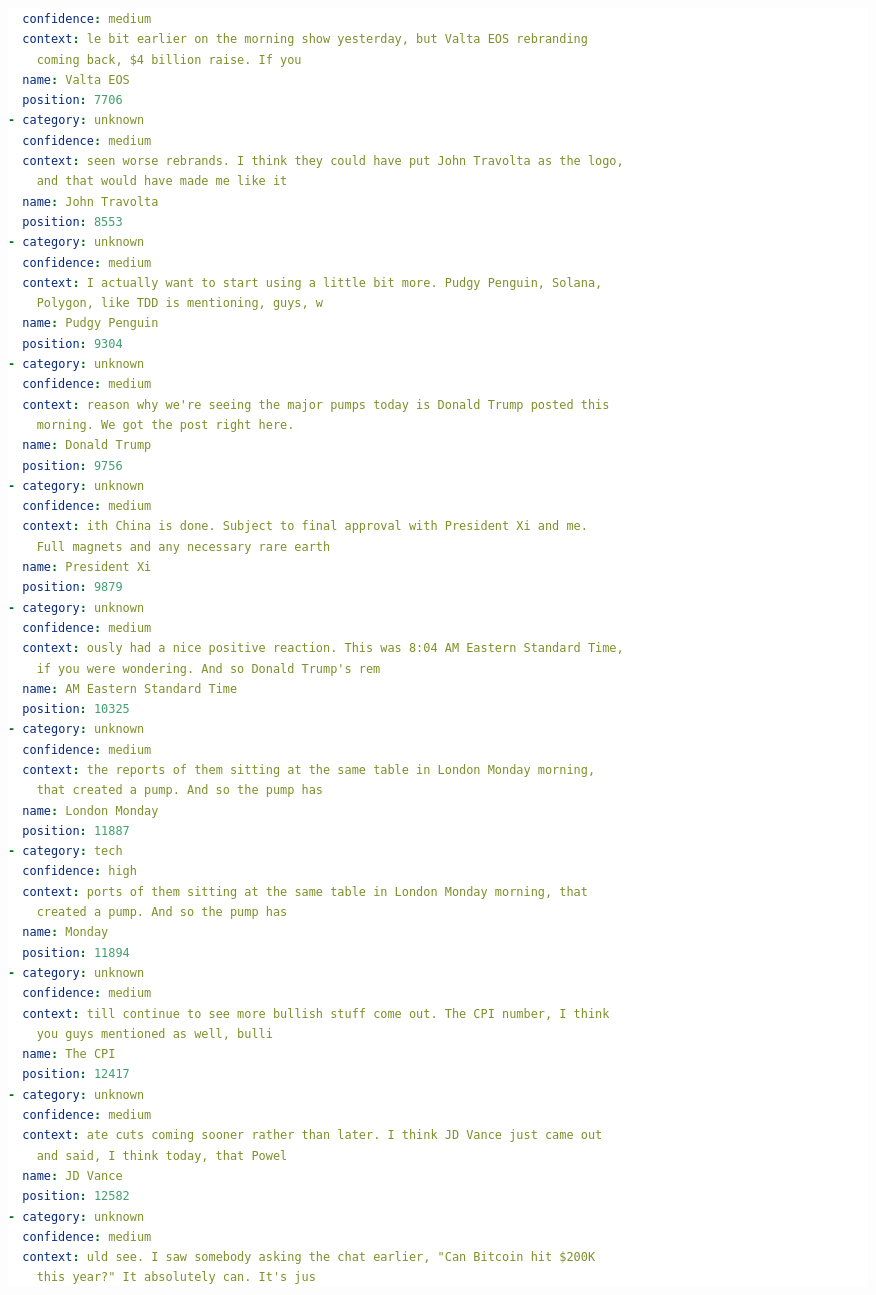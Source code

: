 ```yaml
  confidence: medium
  context: le bit earlier on the morning show yesterday, but Valta EOS rebranding
    coming back, $4 billion raise. If you
  name: Valta EOS
  position: 7706
- category: unknown
  confidence: medium
  context: seen worse rebrands. I think they could have put John Travolta as the logo,
    and that would have made me like it
  name: John Travolta
  position: 8553
- category: unknown
  confidence: medium
  context: I actually want to start using a little bit more. Pudgy Penguin, Solana,
    Polygon, like TDD is mentioning, guys, w
  name: Pudgy Penguin
  position: 9304
- category: unknown
  confidence: medium
  context: reason why we're seeing the major pumps today is Donald Trump posted this
    morning. We got the post right here.
  name: Donald Trump
  position: 9756
- category: unknown
  confidence: medium
  context: ith China is done. Subject to final approval with President Xi and me.
    Full magnets and any necessary rare earth
  name: President Xi
  position: 9879
- category: unknown
  confidence: medium
  context: ously had a nice positive reaction. This was 8:04 AM Eastern Standard Time,
    if you were wondering. And so Donald Trump's rem
  name: AM Eastern Standard Time
  position: 10325
- category: unknown
  confidence: medium
  context: the reports of them sitting at the same table in London Monday morning,
    that created a pump. And so the pump has
  name: London Monday
  position: 11887
- category: tech
  confidence: high
  context: ports of them sitting at the same table in London Monday morning, that
    created a pump. And so the pump has
  name: Monday
  position: 11894
- category: unknown
  confidence: medium
  context: till continue to see more bullish stuff come out. The CPI number, I think
    you guys mentioned as well, bulli
  name: The CPI
  position: 12417
- category: unknown
  confidence: medium
  context: ate cuts coming sooner rather than later. I think JD Vance just came out
    and said, I think today, that Powel
  name: JD Vance
  position: 12582
- category: unknown
  confidence: medium
  context: uld see. I saw somebody asking the chat earlier, "Can Bitcoin hit $200K
    this year?" It absolutely can. It's jus
```